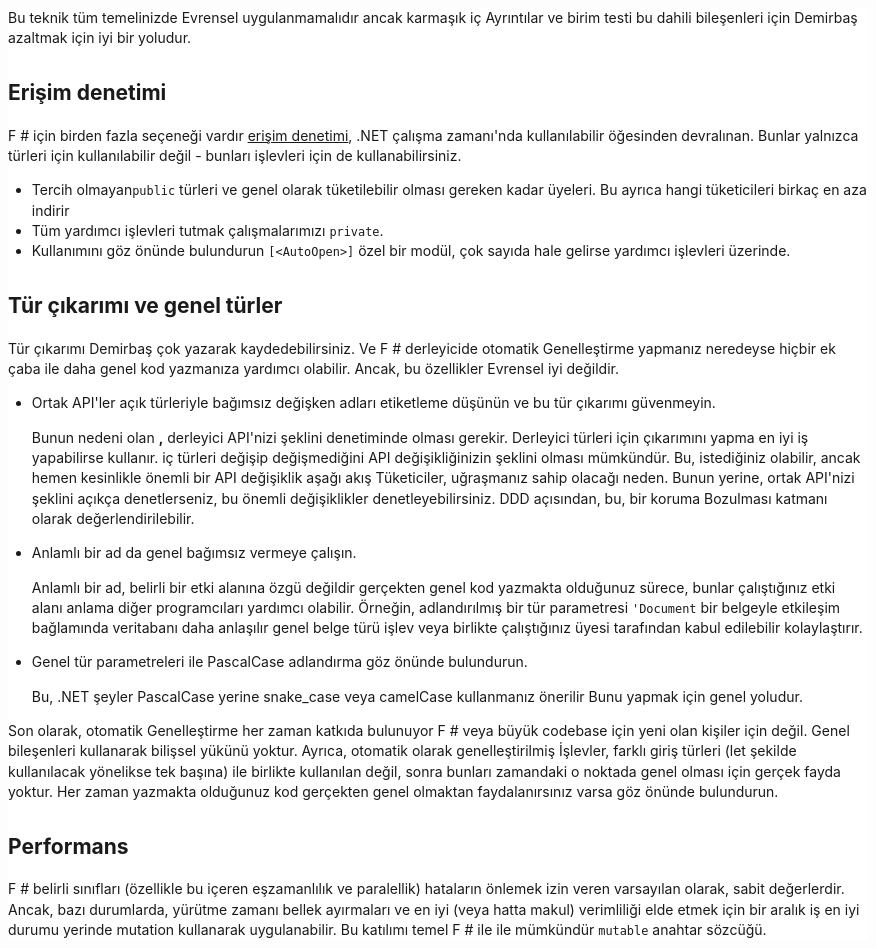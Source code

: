 Bu teknik tüm temelinizde Evrensel uygulanmamalıdır ancak karmaşık iç Ayrıntılar ve birim testi bu dahili bileşenleri için Demirbaş azaltmak için iyi bir yoludur.

## <a name="access-control"></a>Erişim denetimi

F # için birden fazla seçeneği vardır [erişim denetimi](../language-reference/access-control.md), .NET çalışma zamanı'nda kullanılabilir öğesinden devralınan. Bunlar yalnızca türleri için kullanılabilir değil - bunları işlevleri için de kullanabilirsiniz.

* Tercih olmayan`public` türleri ve genel olarak tüketilebilir olması gereken kadar üyeleri. Bu ayrıca hangi tüketicileri birkaç en aza indirir
* Tüm yardımcı işlevleri tutmak çalışmalarımızı `private`.
* Kullanımını göz önünde bulundurun `[<AutoOpen>]` özel bir modül, çok sayıda hale gelirse yardımcı işlevleri üzerinde.

## <a name="type-inference-and-generics"></a>Tür çıkarımı ve genel türler

Tür çıkarımı Demirbaş çok yazarak kaydedebilirsiniz. Ve F # derleyicide otomatik Genelleştirme yapmanız neredeyse hiçbir ek çaba ile daha genel kod yazmanıza yardımcı olabilir. Ancak, bu özellikler Evrensel iyi değildir.

* Ortak API'ler açık türleriyle bağımsız değişken adları etiketleme düşünün ve bu tür çıkarımı güvenmeyin.

    Bunun nedeni olan **,** derleyici API'nizi şeklini denetiminde olması gerekir. Derleyici türleri için çıkarımını yapma en iyi iş yapabilirse kullanır. iç türleri değişip değişmediğini API değişikliğinizin şeklini olması mümkündür. Bu, istediğiniz olabilir, ancak hemen kesinlikle önemli bir API değişiklik aşağı akış Tüketiciler, uğraşmanız sahip olacağı neden. Bunun yerine, ortak API'nizi şeklini açıkça denetlerseniz, bu önemli değişiklikler denetleyebilirsiniz. DDD açısından, bu, bir koruma Bozulması katmanı olarak değerlendirilebilir.

* Anlamlı bir ad da genel bağımsız vermeye çalışın.

    Anlamlı bir ad, belirli bir etki alanına özgü değildir gerçekten genel kod yazmakta olduğunuz sürece, bunlar çalıştığınız etki alanı anlama diğer programcıları yardımcı olabilir. Örneğin, adlandırılmış bir tür parametresi `'Document` bir belgeyle etkileşim bağlamında veritabanı daha anlaşılır genel belge türü işlev veya birlikte çalıştığınız üyesi tarafından kabul edilebilir kolaylaştırır.

* Genel tür parametreleri ile PascalCase adlandırma göz önünde bulundurun.

    Bu, .NET şeyler PascalCase yerine snake_case veya camelCase kullanmanız önerilir Bunu yapmak için genel yoludur.

Son olarak, otomatik Genelleştirme her zaman katkıda bulunuyor F # veya büyük codebase için yeni olan kişiler için değil. Genel bileşenleri kullanarak bilişsel yükünü yoktur. Ayrıca, otomatik olarak genelleştirilmiş İşlevler, farklı giriş türleri (let şekilde kullanılacak yönelikse tek başına) ile birlikte kullanılan değil, sonra bunları zamandaki o noktada genel olması için gerçek fayda yoktur. Her zaman yazmakta olduğunuz kod gerçekten genel olmaktan faydalanırsınız varsa göz önünde bulundurun.

## <a name="performance"></a>Performans

F # belirli sınıfları (özellikle bu içeren eşzamanlılık ve paralellik) hataların önlemek izin veren varsayılan olarak, sabit değerlerdir. Ancak, bazı durumlarda, yürütme zamanı bellek ayırmaları ve en iyi (veya hatta makul) verimliliği elde etmek için bir aralık iş en iyi durumu yerinde mutation kullanarak uygulanabilir. Bu katılımı temel F # ile ile mümkündür `mutable` anahtar sözcüğü.
